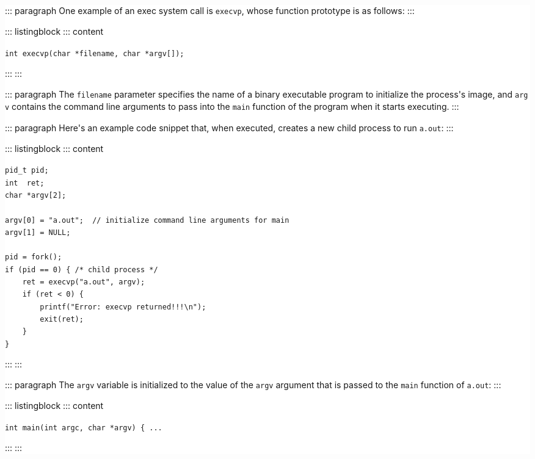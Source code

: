 ::: paragraph
One example of an exec system call is `execvp`, whose function prototype
is as follows:
:::

::: listingblock
::: content
``` {.highlightjs .highlight}
int execvp(char *filename, char *argv[]);
```
:::
:::

::: paragraph
The `filename` parameter specifies the name of a binary executable
program to initialize the process's image, and `argv` contains the
command line arguments to pass into the `main` function of the program
when it starts executing.
:::

::: paragraph
Here's an example code snippet that, when executed, creates a new child
process to run `a.out`:
:::

::: listingblock
::: content
``` {.highlightjs .highlight}
pid_t pid;
int  ret;
char *argv[2];

argv[0] = "a.out";  // initialize command line arguments for main
argv[1] = NULL;

pid = fork();
if (pid == 0) { /* child process */
    ret = execvp("a.out", argv);
    if (ret < 0) {
        printf("Error: execvp returned!!!\n");
        exit(ret);
    }
}
```
:::
:::

::: paragraph
The `argv` variable is initialized to the value of the `argv` argument
that is passed to the `main` function of `a.out`:
:::

::: listingblock
::: content
``` {.highlightjs .highlight}
int main(int argc, char *argv) { ...
```
:::
:::
